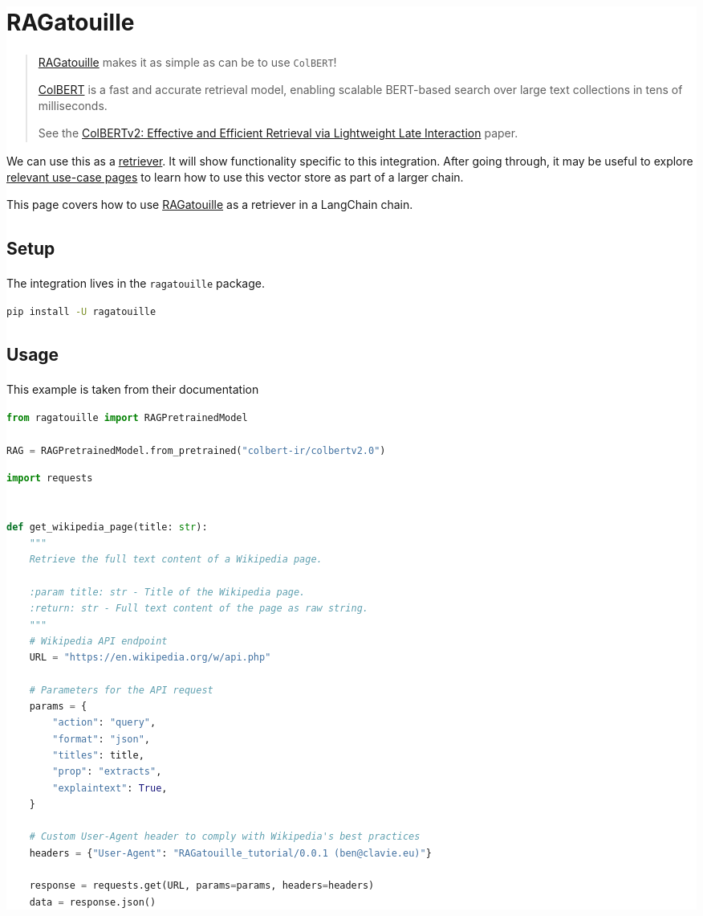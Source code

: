 # RAGatouille


>[RAGatouille](https://github.com/bclavie/RAGatouille) makes it as simple as can be to use `ColBERT`!
>
>[ColBERT](https://github.com/stanford-futuredata/ColBERT) is a fast and accurate retrieval model, enabling scalable BERT-based search over large text collections in tens of milliseconds.
>
>See the [ColBERTv2: Effective and Efficient Retrieval via Lightweight Late Interaction](https://arxiv.org/abs/2112.01488) paper.

We can use this as a [retriever](/docs/how_to#retrievers). It will show functionality specific to this integration. After going through, it may be useful to explore [relevant use-case pages](/docs/how_to#qa-with-rag) to learn how to use this vector store as part of a larger chain.

This page covers how to use [RAGatouille](https://github.com/bclavie/RAGatouille) as a retriever in a LangChain chain. 

## Setup

The integration lives in the `ragatouille` package.

```bash
pip install -U ragatouille
```

## Usage

This example is taken from their documentation


```python
from ragatouille import RAGPretrainedModel

RAG = RAGPretrainedModel.from_pretrained("colbert-ir/colbertv2.0")
```


```python
import requests


def get_wikipedia_page(title: str):
    """
    Retrieve the full text content of a Wikipedia page.

    :param title: str - Title of the Wikipedia page.
    :return: str - Full text content of the page as raw string.
    """
    # Wikipedia API endpoint
    URL = "https://en.wikipedia.org/w/api.php"

    # Parameters for the API request
    params = {
        "action": "query",
        "format": "json",
        "titles": title,
        "prop": "extracts",
        "explaintext": True,
    }

    # Custom User-Agent header to comply with Wikipedia's best practices
    headers = {"User-Agent": "RAGatouille_tutorial/0.0.1 (ben@clavie.eu)"}

    response = requests.get(URL, params=params, headers=headers)
    data = response.json()
```